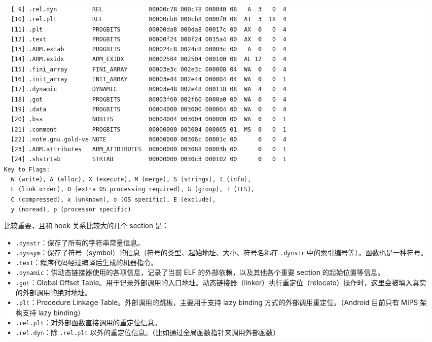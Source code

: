 ```
  [ 9] .rel.dyn          REL             00000c78 000c78 000040 08   A  3   0  4
  [10] .rel.plt          REL             00000cb8 000cb8 0000f0 08  AI  3  18  4
  [11] .plt              PROGBITS        00000da8 000da8 00017c 00  AX  0   0  4
  [12] .text             PROGBITS        00000f24 000f24 0015a4 00  AX  0   0  4
  [13] .ARM.extab        PROGBITS        000024c8 0024c8 00003c 00   A  0   0  4
  [14] .ARM.exidx        ARM_EXIDX       00002504 002504 000100 08  AL 12   0  4
  [15] .fini_array       FINI_ARRAY      00003e3c 002e3c 000008 04  WA  0   0  4
  [16] .init_array       INIT_ARRAY      00003e44 002e44 000004 04  WA  0   0  1
  [17] .dynamic          DYNAMIC         00003e48 002e48 000118 08  WA  4   0  4
  [18] .got              PROGBITS        00003f60 002f60 0000a0 00  WA  0   0  4
  [19] .data             PROGBITS        00004000 003000 000004 00  WA  0   0  4
  [20] .bss              NOBITS          00004004 003004 000000 00  WA  0   0  1
  [21] .comment          PROGBITS        00000000 003004 000065 01  MS  0   0  1
  [22] .note.gnu.gold-ve NOTE            00000000 00306c 00001c 00      0   0  4
  [23] .ARM.attributes   ARM_ATTRIBUTES  00000000 003088 00003b 00      0   0  1
  [24] .shstrtab         STRTAB          00000000 0030c3 000102 00      0   0  1
Key to Flags:
  W (write), A (alloc), X (execute), M (merge), S (strings), I (info),
  L (link order), O (extra OS processing required), G (group), T (TLS),
  C (compressed), x (unknown), o (OS specific), E (exclude),
  y (noread), p (processor specific)
```

比较重要，且和 hook 关系比较大的几个 section 是：

* `.dynstr`：保存了所有的字符串常量信息。
* `.dynsym`：保存了符号（symbol）的信息（符号的类型、起始地址、大小、符号名称在 `.dynstr` 中的索引编号等）。函数也是一种符号。
* `.text`：程序代码经过编译后生成的机器指令。
* `.dynamic`：供动态链接器使用的各项信息，记录了当前 ELF 的外部依赖，以及其他各个重要 section 的起始位置等信息。
* `.got`：Global Offset Table。用于记录外部调用的入口地址。动态链接器（linker）执行重定位（relocate）操作时，这里会被填入真实的外部调用的绝对地址。
* `.plt`：Procedure Linkage Table。外部调用的跳板，主要用于支持 lazy binding 方式的外部调用重定位。（Android 目前只有 MIPS 架构支持 lazy binding）
* `.rel.plt`：对外部函数直接调用的重定位信息。
* `.rel.dyn`：除 `.rel.plt` 以外的重定位信息。（比如通过全局函数指针来调用外部函数）
